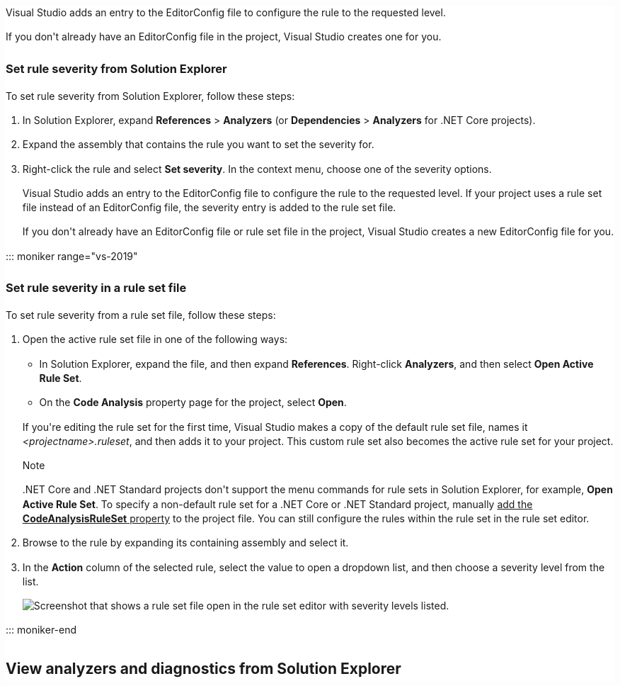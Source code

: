    Visual Studio adds an entry to the EditorConfig file to configure the rule to the requested level.

   If you don't already have an EditorConfig file in the project, Visual Studio creates one for you.

### Set rule severity from Solution Explorer

To set rule severity from Solution Explorer, follow these steps:

1. In Solution Explorer, expand **References** > **Analyzers** (or **Dependencies** > **Analyzers** for .NET Core projects).

1. Expand the assembly that contains the rule you want to set the severity for.

1. Right-click the rule and select **Set severity**. In the context menu, choose one of the severity options.

   Visual Studio adds an entry to the EditorConfig file to configure the rule to the requested level. If your project uses a rule set file instead of an EditorConfig file, the severity entry is added to the rule set file.

   If you don't already have an EditorConfig file or rule set file in the project, Visual Studio creates a new EditorConfig file for you.

::: moniker range="vs-2019"

### Set rule severity in a rule set file

To set rule severity from a rule set file, follow these steps:

1. Open the active rule set file in one of the following ways:

    - In Solution Explorer, expand the file, and then expand **References**. Right-click **Analyzers**, and then select **Open Active Rule Set**.

    - On the **Code Analysis** property page for the project, select **Open**.

    If you're editing the rule set for the first time, Visual Studio makes a copy of the default rule set file, names it *\<projectname>.ruleset*, and then adds it to your project. This custom rule set also becomes the active rule set for your project.

    > [!NOTE]
    > .NET Core and .NET Standard projects don't support the menu commands for rule sets in Solution Explorer, for example, **Open Active Rule Set**. To specify a non-default rule set for a .NET Core or .NET Standard project, manually [add the **CodeAnalysisRuleSet** property](using-rule-sets-to-group-code-analysis-rules.md#specify-a-rule-set-for-a-project) to the project file. You can still configure the rules within the rule set in the rule set editor.

1. Browse to the rule by expanding its containing assembly and select it.

1. In the **Action** column of the selected rule, select the value to open a dropdown list, and then choose a severity level from the list.

   ![Screenshot that shows a rule set file open in the rule set editor with severity levels listed.](media/ruleset-file-in-editor.png)

::: moniker-end

## View analyzers and diagnostics from Solution Explorer
